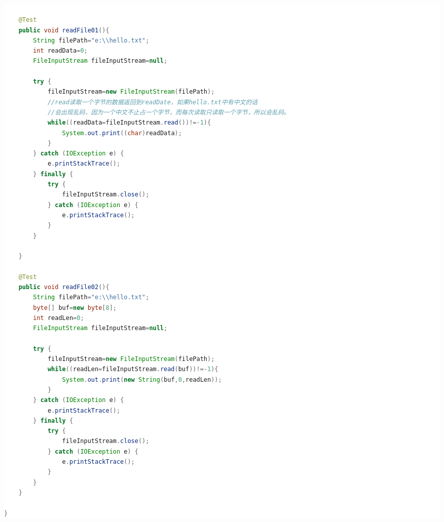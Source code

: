 ```java

    @Test
    public void readFile01(){
        String filePath="e:\\hello.txt";
        int readData=0;
        FileInputStream fileInputStream=null;

        try {
            fileInputStream=new FileInputStream(filePath);
            //read读取一个字节的数据返回到readDate，如果hello.txt中有中文的话
            //会出现乱码，因为一个中文不止占一个字节，而每次读取只读取一个字节，所以会乱码。
            while((readData=fileInputStream.read())!=-1){
                System.out.print((char)readData);
            }
        } catch (IOException e) {
            e.printStackTrace();
        } finally {
            try {
                fileInputStream.close();
            } catch (IOException e) {
                e.printStackTrace();
            }
        }

    }

    @Test
    public void readFile02(){
        String filePath="e:\\hello.txt";
        byte[] buf=new byte[8];
        int readLen=0;
        FileInputStream fileInputStream=null;

        try {
            fileInputStream=new FileInputStream(filePath);
            while((readLen=fileInputStream.read(buf))!=-1){
                System.out.print(new String(buf,0,readLen));
            }
        } catch (IOException e) {
            e.printStackTrace();
        } finally {
            try {
                fileInputStream.close();
            } catch (IOException e) {
                e.printStackTrace();
            }
        }
    }

}
```
